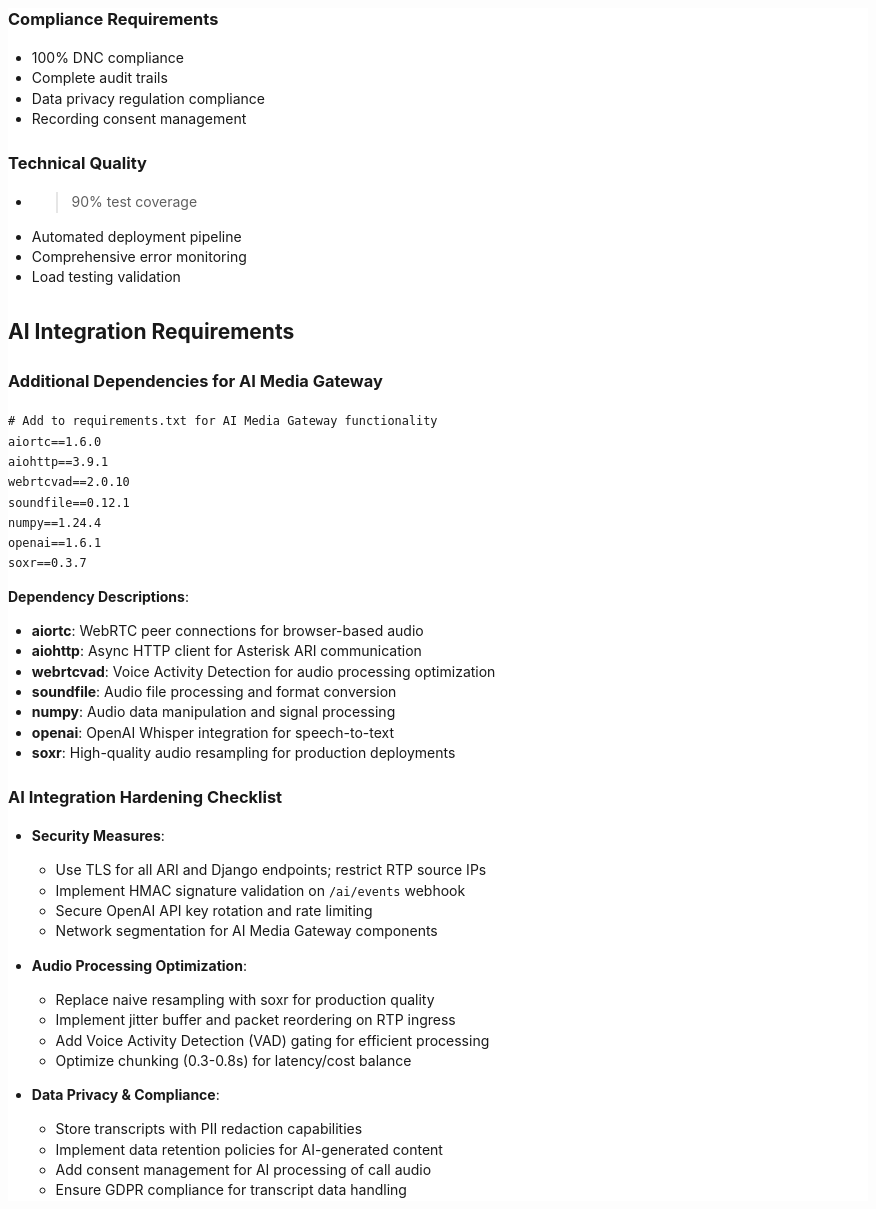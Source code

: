 ### Compliance Requirements
- 100% DNC compliance
- Complete audit trails
- Data privacy regulation compliance
- Recording consent management

### Technical Quality
- >90% test coverage
- Automated deployment pipeline
- Comprehensive error monitoring
- Load testing validation

## AI Integration Requirements

### Additional Dependencies for AI Media Gateway
```
# Add to requirements.txt for AI Media Gateway functionality
aiortc==1.6.0
aiohttp==3.9.1
webrtcvad==2.0.10
soundfile==0.12.1
numpy==1.24.4
openai==1.6.1
soxr==0.3.7
```

**Dependency Descriptions**:
- **aiortc**: WebRTC peer connections for browser-based audio
- **aiohttp**: Async HTTP client for Asterisk ARI communication
- **webrtcvad**: Voice Activity Detection for audio processing optimization
- **soundfile**: Audio file processing and format conversion
- **numpy**: Audio data manipulation and signal processing
- **openai**: OpenAI Whisper integration for speech-to-text
- **soxr**: High-quality audio resampling for production deployments

### AI Integration Hardening Checklist
- **Security Measures**:
  - Use TLS for all ARI and Django endpoints; restrict RTP source IPs
  - Implement HMAC signature validation on `/ai/events` webhook
  - Secure OpenAI API key rotation and rate limiting
  - Network segmentation for AI Media Gateway components
  
- **Audio Processing Optimization**:
  - Replace naive resampling with soxr for production quality
  - Implement jitter buffer and packet reordering on RTP ingress
  - Add Voice Activity Detection (VAD) gating for efficient processing
  - Optimize chunking (0.3-0.8s) for latency/cost balance
  
- **Data Privacy & Compliance**:
  - Store transcripts with PII redaction capabilities
  - Implement data retention policies for AI-generated content
  - Add consent management for AI processing of call audio
  - Ensure GDPR compliance for transcript data handling
  